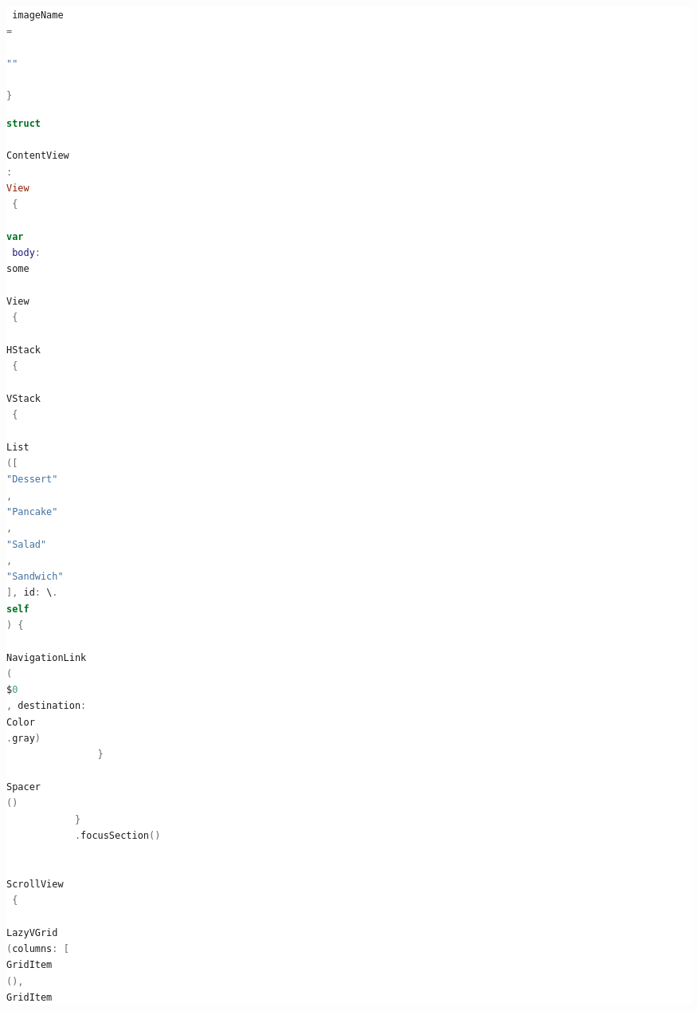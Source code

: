 ```swift
 imageName 
=
 
""

}
```

```swift
struct
 
ContentView
: 
View
 {
    
var
 body: 
some
 
View
 {
        
HStack
 {
            
VStack
 {
                
List
([
"Dessert"
, 
"Pancake"
, 
"Salad"
, 
"Sandwich"
], id: \.
self
) {
                    
NavigationLink
(
$0
, destination: 
Color
.gray)
                }
                
Spacer
()
            }
            .focusSection()

            
ScrollView
 {
                
LazyVGrid
(columns: [
GridItem
(), 
GridItem
```
